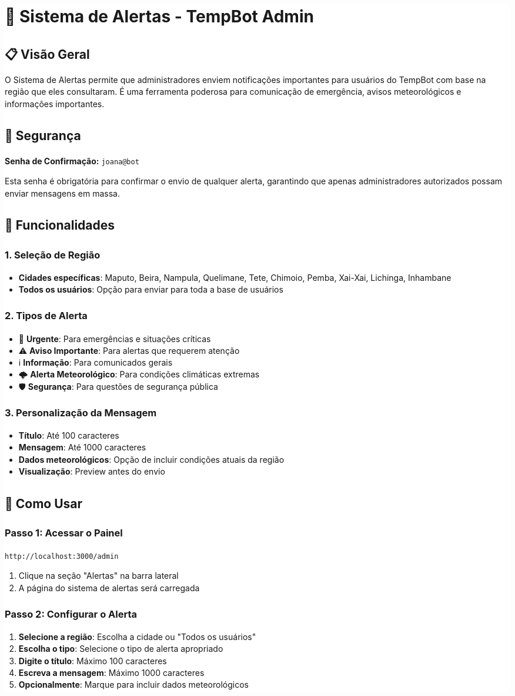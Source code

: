 # 🚨 Sistema de Alertas - TempBot Admin

## 📋 Visão Geral

O Sistema de Alertas permite que administradores enviem notificações importantes para usuários do TempBot com base na região que eles consultaram. É uma ferramenta poderosa para comunicação de emergência, avisos meteorológicos e informações importantes.

## 🔐 Segurança

**Senha de Confirmação:** `joana@bot`

Esta senha é obrigatória para confirmar o envio de qualquer alerta, garantindo que apenas administradores autorizados possam enviar mensagens em massa.

## 🎯 Funcionalidades

### 1. Seleção de Região
- **Cidades específicas**: Maputo, Beira, Nampula, Quelimane, Tete, Chimoio, Pemba, Xai-Xai, Lichinga, Inhambane
- **Todos os usuários**: Opção para enviar para toda a base de usuários

### 2. Tipos de Alerta
- 🚨 **Urgente**: Para emergências e situações críticas
- ⚠️ **Aviso Importante**: Para alertas que requerem atenção
- ℹ️ **Informação**: Para comunicados gerais
- 🌩️ **Alerta Meteorológico**: Para condições climáticas extremas
- 🛡️ **Segurança**: Para questões de segurança pública

### 3. Personalização da Mensagem
- **Título**: Até 100 caracteres
- **Mensagem**: Até 1000 caracteres
- **Dados meteorológicos**: Opção de incluir condições atuais da região
- **Visualização**: Preview antes do envio

## 📱 Como Usar

### Passo 1: Acessar o Painel
```
http://localhost:3000/admin
```
1. Clique na seção "Alertas" na barra lateral
2. A página do sistema de alertas será carregada

### Passo 2: Configurar o Alerta
1. **Selecione a região**: Escolha a cidade ou "Todos os usuários"
2. **Escolha o tipo**: Selecione o tipo de alerta apropriado
3. **Digite o título**: Máximo 100 caracteres
4. **Escreva a mensagem**: Máximo 1000 caracteres
5. **Opcionalmente**: Marque para incluir dados meteorológicos
